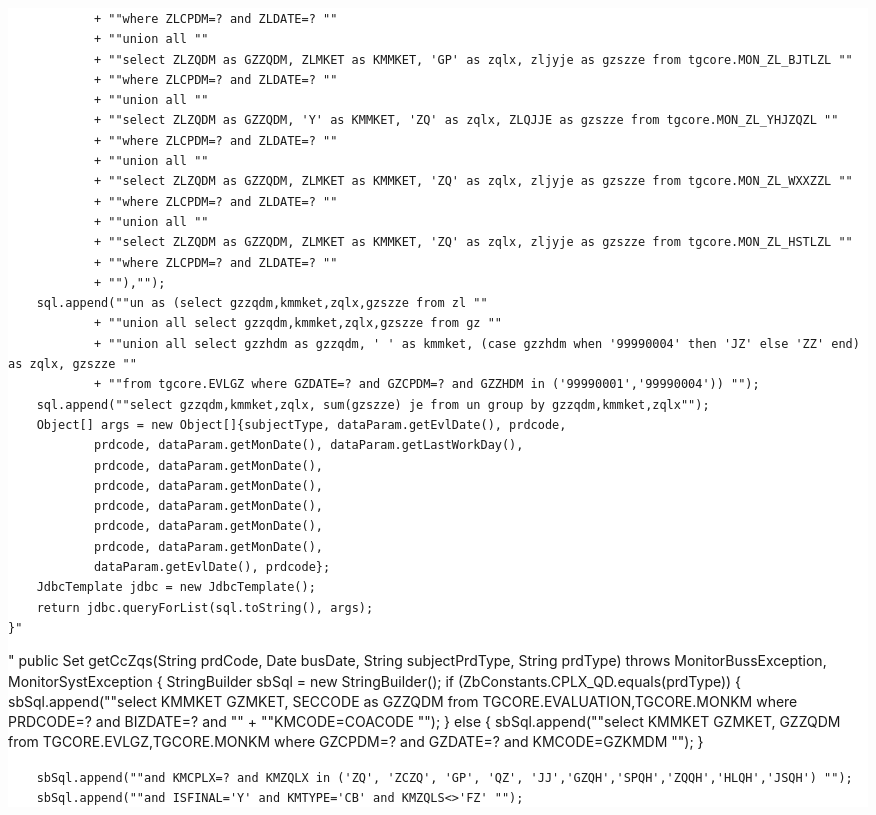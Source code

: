                 + ""where ZLCPDM=? and ZLDATE=? ""
                + ""union all ""
                + ""select ZLZQDM as GZZQDM, ZLMKET as KMMKET, 'GP' as zqlx, zljyje as gzszze from tgcore.MON_ZL_BJTLZL ""
                + ""where ZLCPDM=? and ZLDATE=? ""
                + ""union all ""
                + ""select ZLZQDM as GZZQDM, 'Y' as KMMKET, 'ZQ' as zqlx, ZLQJJE as gzszze from tgcore.MON_ZL_YHJZQZL ""
                + ""where ZLCPDM=? and ZLDATE=? ""
                + ""union all ""
                + ""select ZLZQDM as GZZQDM, ZLMKET as KMMKET, 'ZQ' as zqlx, zljyje as gzszze from tgcore.MON_ZL_WXXZZL ""
                + ""where ZLCPDM=? and ZLDATE=? ""
                + ""union all ""
                + ""select ZLZQDM as GZZQDM, ZLMKET as KMMKET, 'ZQ' as zqlx, zljyje as gzszze from tgcore.MON_ZL_HSTLZL ""
                + ""where ZLCPDM=? and ZLDATE=? ""
                + ""),"");
        sql.append(""un as (select gzzqdm,kmmket,zqlx,gzszze from zl ""
                + ""union all select gzzqdm,kmmket,zqlx,gzszze from gz ""
                + ""union all select gzzhdm as gzzqdm, ' ' as kmmket, (case gzzhdm when '99990004' then 'JZ' else 'ZZ' end) as zqlx, gzszze ""
                + ""from tgcore.EVLGZ where GZDATE=? and GZCPDM=? and GZZHDM in ('99990001','99990004')) "");
        sql.append(""select gzzqdm,kmmket,zqlx, sum(gzszze) je from un group by gzzqdm,kmmket,zqlx"");
        Object[] args = new Object[]{subjectType, dataParam.getEvlDate(), prdcode,
                prdcode, dataParam.getMonDate(), dataParam.getLastWorkDay(),
                prdcode, dataParam.getMonDate(),
                prdcode, dataParam.getMonDate(),
                prdcode, dataParam.getMonDate(),
                prdcode, dataParam.getMonDate(),
                prdcode, dataParam.getMonDate(),
                dataParam.getEvlDate(), prdcode};
        JdbcTemplate jdbc = new JdbcTemplate();
        return jdbc.queryForList(sql.toString(), args);
    }"
"    public Set<String> getCcZqs(String prdCode, Date busDate, String subjectPrdType, String prdType) throws MonitorBussException,
            MonitorSystException {
        StringBuilder sbSql = new StringBuilder();
        if (ZbConstants.CPLX_QD.equals(prdType)) {
            sbSql.append(""select KMMKET GZMKET, SECCODE as GZZQDM from TGCORE.EVALUATION,TGCORE.MONKM where PRDCODE=? and BIZDATE=? and ""
                    + ""KMCODE=COACODE "");
        } else {
            sbSql.append(""select KMMKET GZMKET, GZZQDM from TGCORE.EVLGZ,TGCORE.MONKM where GZCPDM=? and GZDATE=? and KMCODE=GZKMDM "");
        }

        sbSql.append(""and KMCPLX=? and KMZQLX in ('ZQ', 'ZCZQ', 'GP', 'QZ', 'JJ','GZQH','SPQH','ZQQH','HLQH','JSQH') "");
        sbSql.append(""and ISFINAL='Y' and KMTYPE='CB' and KMZQLS<>'FZ' "");
